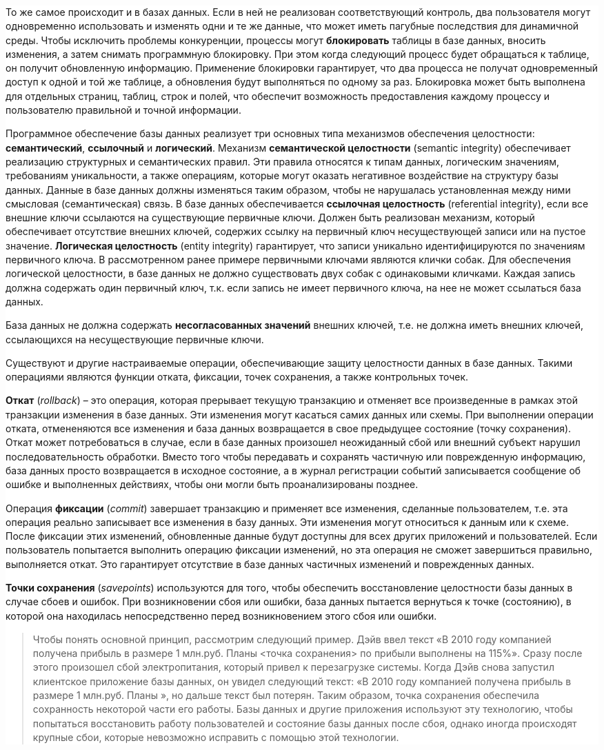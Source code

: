 То же самое происходит и в базах данных. Если в ней не реализован соответствующий контроль, два пользователя могут одновременно использовать и изменять одни и те же данные, что может иметь пагубные последствия для динамичной среды. Чтобы исключить проблемы конкуренции, процессы могут **блокировать** таблицы в базе данных, вносить изменения, а затем снимать программную блокировку. При этом когда следующий процесс будет обращаться к таблице, он получит обновленную информацию. Применение блокировки гарантирует, что два процесса не получат одновременный доступ к одной и той же таблице, а обновления будут выполняться по одному за раз. Блокировка может быть выполнена для отдельных страниц, таблиц, строк и полей, что обеспечит возможность предоставления каждому процессу и пользователю правильной и точной информации.

Программное обеспечение базы данных реализует три основных типа механизмов обеспечения целостности: **семантический**, **ссылочный** и **логический**. Механизм **семантической целостности** (semantic integrity) обеспечивает реализацию структурных и семантических правил. Эти правила относятся к типам данных, логическим значениям, требованиям уникальности, а также операциям, которые могут оказать негативное воздействие на структуру базы данных. Данные в базе данных должны изменяться таким образом, чтобы не нарушалась установленная между ними смысловая (семантическая) связь. В базе данных обеспечивается **ссылочная целостность** (referential integrity), если все внешние ключи ссылаются на существующие первичные ключи. Должен быть реализован механизм, который обеспечивает отсутствие внешних ключей, содержих ссылку на первичный ключ несуществующей записи или на пустое значение. **Логическая целостность** (entity integrity) гарантирует, что записи уникально идентифицируются по значениям первичного ключа. В рассмотренном ранее примере первичными ключами являются клички собак. Для обеспечения логической целостности, в базе данных не должно существовать двух собак с одинаковыми кличками. Каждая запись должна содержать один первичный ключ, т.к. если запись не имеет первичного ключа, на нее не может ссылаться база данных.

База данных не должна содержать **несогласованных значений** внешних ключей, т.е. не должна иметь внешних ключей, ссылающихся на несуществующие первичные ключи.

Существуют и другие настраиваемые операции, обеспечивающие защиту целостности данных в базе данных. Такими операциями являются функции отката, фиксации, точек сохранения, а также контрольных точек.

**Откат** (*rollback*) – это операция, которая прерывает текущую транзакцию и отменяет все произведенные в рамках этой транзакции изменения в базе данных. Эти изменения могут касаться самих данных или схемы. При выполнении операции отката, отмененяются все изменения и база данных возвращается в свое предыдущее состояние (точку сохранения). Откат может потребоваться в случае, если в базе данных произошел неожиданный сбой или внешний субъект нарушил последовательность обработки. Вместо того чтобы передавать и сохранять частичную или поврежденную информацию, база данных просто возвращается в исходное состояние, а в журнал регистрации событий записывается сообщение об ошибке и выполненных действиях, чтобы они могли быть проанализированы позднее.

Операция **фиксации** (*commit*) завершает транзакцию и применяет все изменения, сделанные пользователем, т.е. эта операция реально записывает все изменения в базу данных. Эти изменения могут относиться к данным или к схеме. После фиксации этих изменений, обновленные данные будут доступны для всех других приложений и пользователей. Если пользователь попытается выполнить операцию фиксации изменений, но эта операция не сможет завершиться правильно, выполняется откат. Это гарантирует отсутствие в базе данных частичных изменений и поврежденных данных.

**Точки сохранения** (*savepoints*) используются для того, чтобы обеспечить восстановление целостности базы данных в случае сбоев и ошибок. При возникновении сбоя или ошибки, база данных пытается вернуться к точке (состоянию), в которой она находилась непосредственно перед возникновением этого сбоя или ошибки.

> Чтобы понять основной принцип, рассмотрим следующий пример. Дэйв ввел текст «В 2010 году компанией получена прибыль в размере 1 млн.руб. Планы <точка сохранения> по прибыли выполнены на 115%». Сразу после этого произошел сбой электропитания, который привел к перезагрузке системы. Когда Дэйв снова запустил клиентское приложение базы данных, он увидел следующий текст: «В 2010 году компанией получена прибыль в размере 1 млн.руб. Планы », но дальше текст был потерян. Таким образом, точка сохранения обеспечила сохранность некоторой части его работы. Базы данных и другие приложения используют эту технологию, чтобы попытаться восстановить работу пользователей и состояние базы данных после сбоя, однако иногда происходят крупные сбои, которые невозможно исправить с помощью этой технологии.
